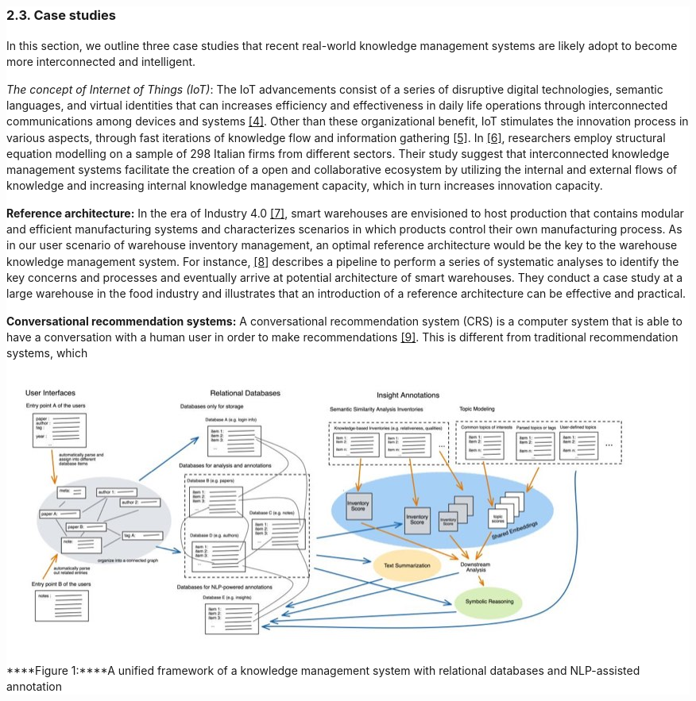 ### 2.3. Case studies

In this section, we outline three case studies that recent real-world knowledge management systems are likely adopt to become more interconnected and intelligent.

*The concept of Internet of Things (IoT)*: The IoT advancements consist of a series of disruptive digital technologies, semantic languages, and virtual identities that can increases efficiency and effectiveness in daily life operations through interconnected communications among devices and systems [\[4\]](#page-4-3). Other than these organizational benefit, IoT stimulates the innovation process in various aspects, through fast iterations of knowledge flow and information gathering [\[5\]](#page-4-4). In [\[6\]](#page-4-5), researchers employ structural equation modelling on a sample of 298 Italian firms from different sectors. Their study suggest that interconnected knowledge management systems facilitate the creation of a open and collaborative ecosystem by utilizing the internal and external flows of knowledge and increasing internal knowledge management capacity, which in turn increases innovation capacity.

**Reference architecture:**  In the era of Industry 4.0 [\[7\]](#page-4-6), smart warehouses are envisioned to host production that contains modular and efficient manufacturing systems and characterizes scenarios in which products control their own manufacturing process. As in our user scenario of warehouse inventory management, an optimal reference architecture would be the key to the warehouse knowledge management system. For instance, [\[8\]](#page-4-7) describes a pipeline to perform a series of systematic analyses to identify the key concerns and processes and eventually arrive at potential architecture of smart warehouses. They conduct a case study at a large warehouse in the food industry and illustrates that an introduction of a reference architecture can be effective and practical.

**Conversational recommendation systems:**  A conversational recommendation system (CRS) is a computer system that is able to have a conversation with a human user in order to make recommendations [\[9\]](#page-4-8). This is different from traditional recommendation systems, which

![](_page_2_Figure_0.jpeg)


<span id="page-2-0"></span>****Figure 1:****A unified framework of a knowledge management system with relational databases and NLP-assisted annotation

